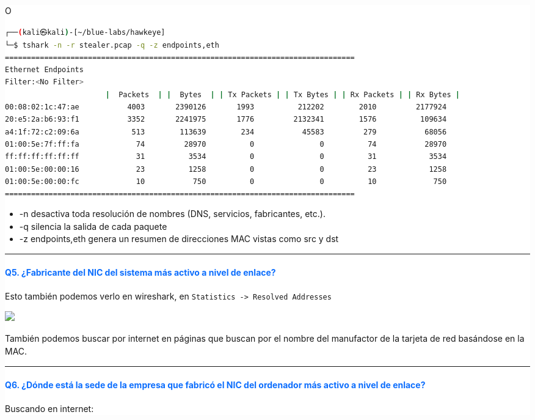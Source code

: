 O

```bash 
┌──(kali㉿kali)-[~/blue-labs/hawkeye]
└─$ tshark -n -r stealer.pcap -q -z endpoints,eth
================================================================================
Ethernet Endpoints
Filter:<No Filter>
                       |  Packets  | |  Bytes  | | Tx Packets | | Tx Bytes | | Rx Packets | | Rx Bytes |
00:08:02:1c:47:ae           4003       2390126       1993          212202        2010         2177924
20:e5:2a:b6:93:f1           3352       2241975       1776         2132341        1576          109634
a4:1f:72:c2:09:6a            513        113639        234           45583         279           68056
01:00:5e:7f:ff:fa             74         28970          0               0          74           28970
ff:ff:ff:ff:ff:ff             31          3534          0               0          31            3534
01:00:5e:00:00:16             23          1258          0               0          23            1258
01:00:5e:00:00:fc             10           750          0               0          10             750
================================================================================
```
- -n desactiva toda resolución de nombres (DNS, servicios, fabricantes, etc.).
- -q silencia la salida de cada paquete
- -z endpoints,eth genera un resumen de direcciones MAC vistas como src y dst

---

<h4 style="color: #0d6efd;">Q5. ¿Fabricante del NIC del sistema más activo a nivel de enlace?</h4>

Esto también podemos verlo en wireshark, en `Statistics -> Resolved Addresses`

![](../assets/images/cyber-hawk/imagen1)

También podemos buscar por internet en páginas que buscan por el nombre del manufactor de la tarjeta de red basándose en la MAC. 

---

<h4 style="color: #0d6efd;">Q6. ¿Dónde está la sede de la empresa que fabricó el NIC del ordenador más activo a nivel de enlace?</h4>

Buscando en internet: 
